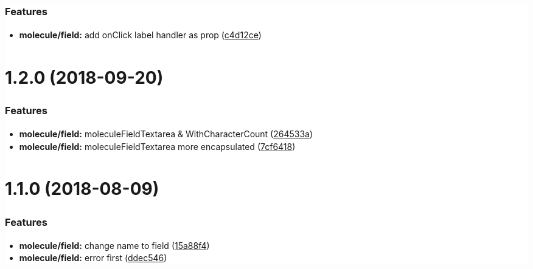 
### Features

* **molecule/field:** add onClick label handler as prop ([c4d12ce](https://github.com/SUI-Components/sui-components/commit/c4d12ce480ad8d92ecc765f3a97f37a917b8f1b2))



# 1.2.0 (2018-09-20)


### Features

* **molecule/field:** moleculeFieldTextarea & WithCharacterCount ([264533a](https://github.com/SUI-Components/sui-components/commit/264533a3cd90358e9d63a21caab1e148a3b8d3cd))
* **molecule/field:** moleculeFieldTextarea more encapsulated ([7cf6418](https://github.com/SUI-Components/sui-components/commit/7cf6418f9fd0f9544d06c79ebe7b093e6b9958c5))



# 1.1.0 (2018-08-09)


### Features

* **molecule/field:** change name to field ([15a88f4](https://github.com/SUI-Components/sui-components/commit/15a88f431677f5e77397b971dc25d221669ee685))
* **molecule/field:** error first ([ddec546](https://github.com/SUI-Components/sui-components/commit/ddec546e4483fc73bafb0ce987862152de26a157))



